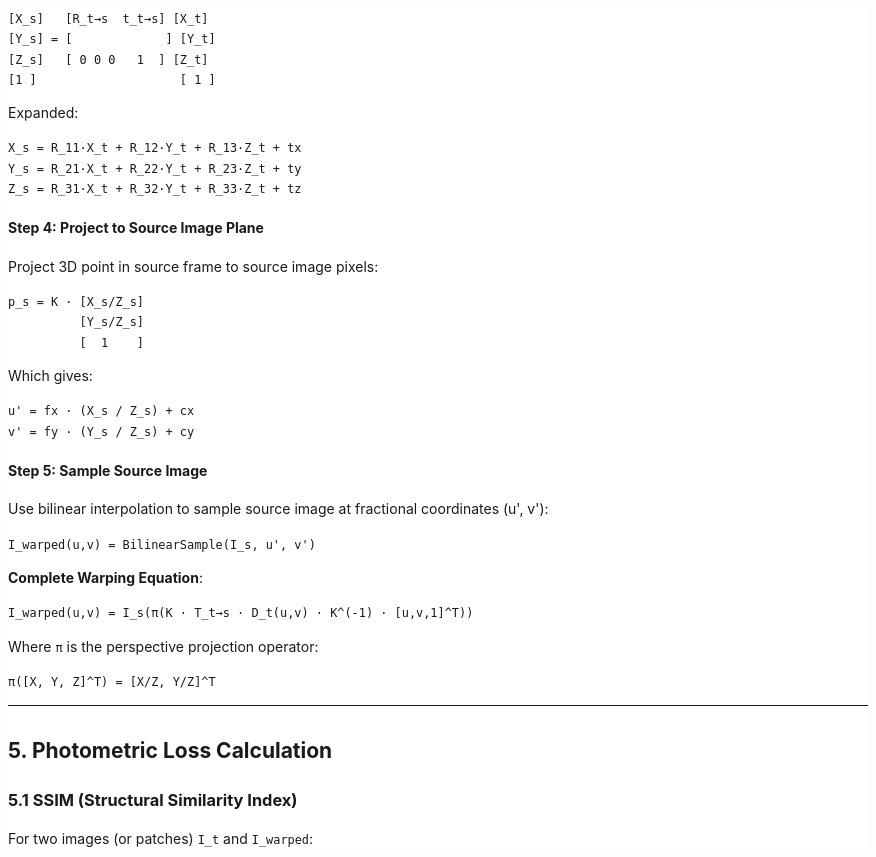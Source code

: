 ```
[X_s]   [R_t→s  t_t→s] [X_t]
[Y_s] = [             ] [Y_t]
[Z_s]   [ 0 0 0   1  ] [Z_t]
[1 ]                    [ 1 ]
```

Expanded:

```
X_s = R_11·X_t + R_12·Y_t + R_13·Z_t + tx
Y_s = R_21·X_t + R_22·Y_t + R_23·Z_t + ty
Z_s = R_31·X_t + R_32·Y_t + R_33·Z_t + tz
```

#### Step 4: Project to Source Image Plane

Project 3D point in source frame to source image pixels:

```
p_s = K · [X_s/Z_s]
          [Y_s/Z_s]
          [  1    ]
```

Which gives:

```
u' = fx · (X_s / Z_s) + cx
v' = fy · (Y_s / Z_s) + cy
```

#### Step 5: Sample Source Image

Use bilinear interpolation to sample source image at fractional coordinates (u', v'):

```
I_warped(u,v) = BilinearSample(I_s, u', v')
```

**Complete Warping Equation**:

```
I_warped(u,v) = I_s(π(K · T_t→s · D_t(u,v) · K^(-1) · [u,v,1]^T))
```

Where `π` is the perspective projection operator:

```
π([X, Y, Z]^T) = [X/Z, Y/Z]^T
```

---

## 5. Photometric Loss Calculation

### 5.1 SSIM (Structural Similarity Index)

For two images (or patches) `I_t` and `I_warped`:
